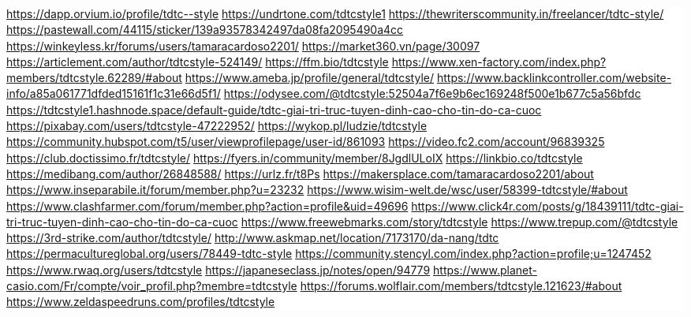 <a href="https://dapp.orvium.io/profile/tdtc--style">https://dapp.orvium.io/profile/tdtc--style</a>
<a href="https://undrtone.com/tdtcstyle1">https://undrtone.com/tdtcstyle1</a>
<a href="https://thewriterscommunity.in/freelancer/tdtc-style/">https://thewriterscommunity.in/freelancer/tdtc-style/</a>
<a href="https://pastewall.com/44115/sticker/139a93578342497da08fa2095490a4cc">https://pastewall.com/44115/sticker/139a93578342497da08fa2095490a4cc</a>
<a href="https://winkeyless.kr/forums/users/tamaracardoso2201/">https://winkeyless.kr/forums/users/tamaracardoso2201/</a>
<a href="https://market360.vn/page/30097">https://market360.vn/page/30097</a>
<a href="https://articlement.com/author/tdtcstyle-524149/">https://articlement.com/author/tdtcstyle-524149/</a>
<a href="https://ffm.bio/tdtcstyle">https://ffm.bio/tdtcstyle</a>
<a href="https://www.xen-factory.com/index.php?members/tdtcstyle.62289/#about">https://www.xen-factory.com/index.php?members/tdtcstyle.62289/#about</a>
<a href="https://www.ameba.jp/profile/general/tdtcstyle/">https://www.ameba.jp/profile/general/tdtcstyle/</a>
<a href="https://www.backlinkcontroller.com/website-info/a85a061771dfded15161f1c31e66d5f1/">https://www.backlinkcontroller.com/website-info/a85a061771dfded15161f1c31e66d5f1/</a>
<a href="https://odysee.com/@tdtcstyle:52504a7f6e9b6ec169248f500e1b677c5a56bfdc">https://odysee.com/@tdtcstyle:52504a7f6e9b6ec169248f500e1b677c5a56bfdc</a>
<a href="https://tdtcstyle1.hashnode.space/default-guide/tdtc-giai-tri-truc-tuyen-dinh-cao-cho-tin-do-ca-cuoc">https://tdtcstyle1.hashnode.space/default-guide/tdtc-giai-tri-truc-tuyen-dinh-cao-cho-tin-do-ca-cuoc</a>
<a href="https://pixabay.com/users/tdtcstyle-47222952/">https://pixabay.com/users/tdtcstyle-47222952/</a>
<a href="https://wykop.pl/ludzie/tdtcstyle">https://wykop.pl/ludzie/tdtcstyle</a>
<a href="https://community.hubspot.com/t5/user/viewprofilepage/user-id/861093">https://community.hubspot.com/t5/user/viewprofilepage/user-id/861093</a>
<a href="https://video.fc2.com/account/96839325">https://video.fc2.com/account/96839325</a>
<a href="https://club.doctissimo.fr/tdtcstyle/">https://club.doctissimo.fr/tdtcstyle/</a>
<a href="https://fyers.in/community/member/8JgdlULoIX">https://fyers.in/community/member/8JgdlULoIX</a>
<a href="https://linkbio.co/tdtcstyle">https://linkbio.co/tdtcstyle</a>
<a href="https://medibang.com/author/26848588/">https://medibang.com/author/26848588/</a>
<a href="https://urlz.fr/t8Ps">https://urlz.fr/t8Ps</a>
<a href="https://makersplace.com/tamaracardoso2201/about">https://makersplace.com/tamaracardoso2201/about</a>
<a href="https://www.inseparabile.it/forum/member.php?u=23232">https://www.inseparabile.it/forum/member.php?u=23232</a>
<a href="https://www.wisim-welt.de/wsc/user/58399-tdtcstyle/#about">https://www.wisim-welt.de/wsc/user/58399-tdtcstyle/#about</a>
<a href="https://www.clashfarmer.com/forum/member.php?action=profile&uid=49696">https://www.clashfarmer.com/forum/member.php?action=profile&uid=49696</a>
<a href="https://www.click4r.com/posts/g/18439111/tdtc-giai-tri-truc-tuyen-dinh-cao-cho-tin-do-ca-cuoc">https://www.click4r.com/posts/g/18439111/tdtc-giai-tri-truc-tuyen-dinh-cao-cho-tin-do-ca-cuoc</a>
<a href="https://www.freewebmarks.com/story/tdtcstyle">https://www.freewebmarks.com/story/tdtcstyle</a>
<a href="https://www.trepup.com/@tdtcstyle">https://www.trepup.com/@tdtcstyle</a>
<a href="https://3rd-strike.com/author/tdtcstyle/">https://3rd-strike.com/author/tdtcstyle/</a>
<a href="http://www.askmap.net/location/7173170/da-nang/tdtc">http://www.askmap.net/location/7173170/da-nang/tdtc</a>
<a href="https://permacultureglobal.org/users/78449-tdtc-style">https://permacultureglobal.org/users/78449-tdtc-style</a>
<a href="https://community.stencyl.com/index.php?action=profile;u=1247452">https://community.stencyl.com/index.php?action=profile;u=1247452</a>
<a href="https://www.rwaq.org/users/tdtcstyle">https://www.rwaq.org/users/tdtcstyle</a>
<a href="https://japaneseclass.jp/notes/open/94779">https://japaneseclass.jp/notes/open/94779</a>
<a href="https://www.planet-casio.com/Fr/compte/voir_profil.php?membre=tdtcstyle">https://www.planet-casio.com/Fr/compte/voir_profil.php?membre=tdtcstyle</a>
<a href="https://forums.wolflair.com/members/tdtcstyle.121623/#about">https://forums.wolflair.com/members/tdtcstyle.121623/#about</a>
<a href="https://www.zeldaspeedruns.com/profiles/tdtcstyle">https://www.zeldaspeedruns.com/profiles/tdtcstyle</a>
